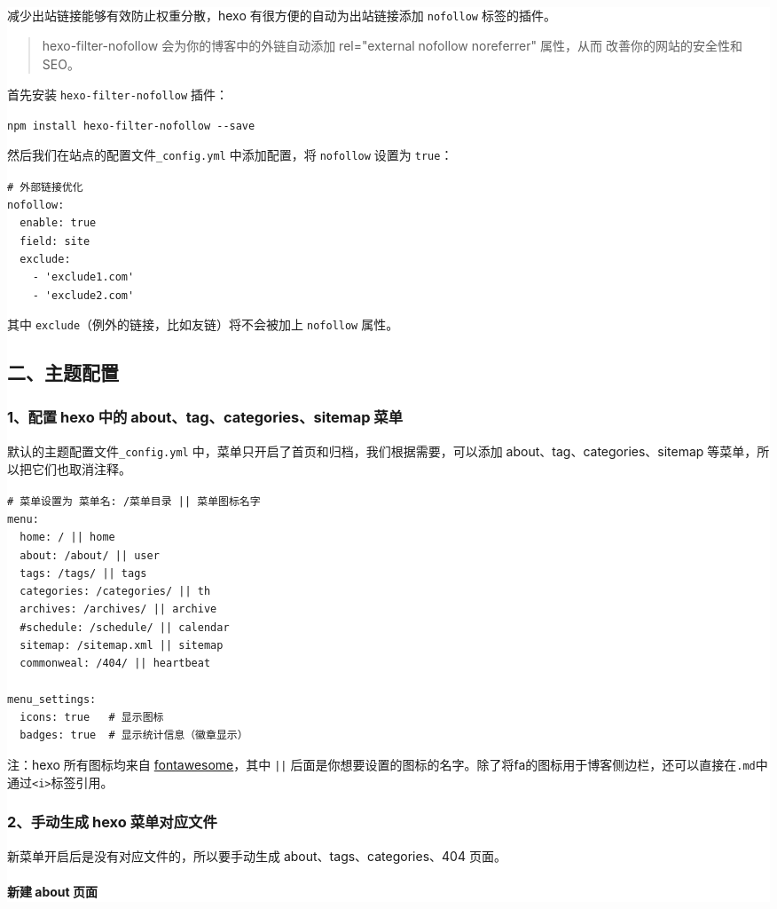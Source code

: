 减少出站链接能够有效防止权重分散，hexo 有很方便的自动为出站链接添加 `nofollow` 标签的插件。

> hexo-filter-nofollow 会为你的博客中的外链自动添加 rel="external nofollow noreferrer" 属性，从而 改善你的网站的安全性和 SEO。

首先安装 `hexo-filter-nofollow` 插件：

```
npm install hexo-filter-nofollow --save
```

然后我们在站点的配置文件`_config.yml` 中添加配置，将 `nofollow` 设置为 `true`：

```
# 外部链接优化
nofollow:
  enable: true
  field: site
  exclude:
    - 'exclude1.com'
    - 'exclude2.com'
```

其中 `exclude`（例外的链接，比如友链）将不会被加上 `nofollow` 属性。

## 二、主题配置

### 1、配置 hexo 中的 about、tag、categories、sitemap 菜单

默认的主题配置文件`_config.yml` 中，菜单只开启了首页和归档，我们根据需要，可以添加 about、tag、categories、sitemap 等菜单，所以把它们也取消注释。

```
# 菜单设置为 菜单名: /菜单目录 || 菜单图标名字
menu:
  home: / || home
  about: /about/ || user
  tags: /tags/ || tags
  categories: /categories/ || th
  archives: /archives/ || archive
  #schedule: /schedule/ || calendar
  sitemap: /sitemap.xml || sitemap
  commonweal: /404/ || heartbeat

menu_settings:
  icons: true   # 显示图标
  badges: true  # 显示统计信息（徽章显示）
```

注：hexo 所有图标均来自 [fontawesome](https://fontawesome.com/icons)，其中 `||` 后面是你想要设置的图标的名字。除了将fa的图标用于博客侧边栏，还可以直接在`.md`中通过`<i>`标签引用。

### 2、手动生成 hexo 菜单对应文件

新菜单开启后是没有对应文件的，所以要手动生成 about、tags、categories、404 页面。

#### 新建 about 页面
